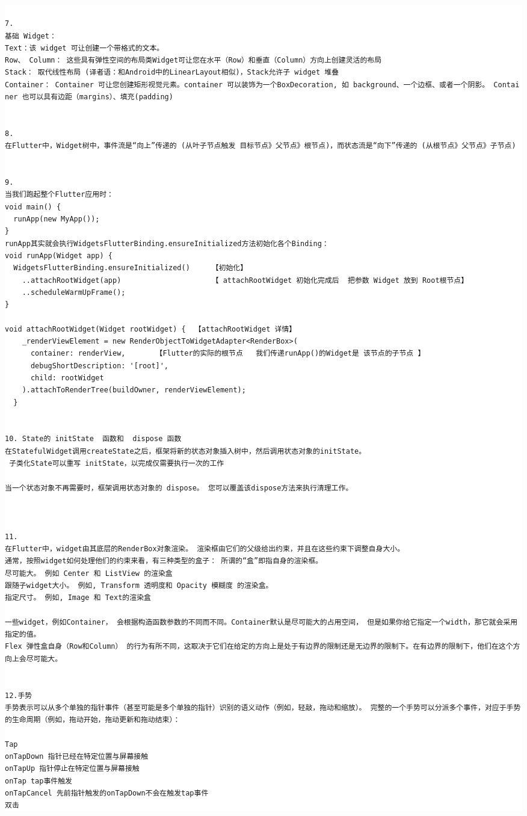 ```

7.
基础 Widget：
Text：该 widget 可让创建一个带格式的文本。
Row、 Column： 这些具有弹性空间的布局类Widget可让您在水平（Row）和垂直（Column）方向上创建灵活的布局
Stack： 取代线性布局 (译者语：和Android中的LinearLayout相似)，Stack允许子 widget 堆叠
Container： Container 可让您创建矩形视觉元素。container 可以装饰为一个BoxDecoration, 如 background、一个边框、或者一个阴影。 Container 也可以具有边距（margins）、填充(padding)


8.
在Flutter中，Widget树中，事件流是“向上”传递的 (从叶子节点触发 目标节点》父节点》根节点)，而状态流是“向下”传递的 (从根节点》父节点》子节点)


9.
当我们跑起整个Flutter应用时：
void main() {
  runApp(new MyApp());
}
runApp其实就会执行WidgetsFlutterBinding.ensureInitialized方法初始化各个Binding：
void runApp(Widget app) {
  WidgetsFlutterBinding.ensureInitialized()     【初始化】
    ..attachRootWidget(app)                     【 attachRootWidget 初始化完成后  把参数 Widget 放到 Root根节点】
    ..scheduleWarmUpFrame();
}

void attachRootWidget(Widget rootWidget) {  【attachRootWidget 详情】
    _renderViewElement = new RenderObjectToWidgetAdapter<RenderBox>(
      container: renderView,       【Flutter的实际的根节点   我们传递runApp()的Widget是 该节点的子节点 】
      debugShortDescription: '[root]',
      child: rootWidget
    ).attachToRenderTree(buildOwner, renderViewElement);
  }


10. State的 initState  函数和  dispose 函数
在StatefulWidget调用createState之后，框架将新的状态对象插入树中，然后调用状态对象的initState。
 子类化State可以重写 initState，以完成仅需要执行一次的工作

当一个状态对象不再需要时，框架调用状态对象的 dispose。 您可以覆盖该dispose方法来执行清理工作。



11.
在Flutter中，widget由其底层的RenderBox对象渲染。 渲染框由它们的父级给出约束，并且在这些约束下调整自身大小。
通常，按照widget如何处理他们的约束来看，有三种类型的盒子： 所谓的“盒”即指自身的渲染框。
尽可能大。 例如 Center 和 ListView 的渲染盒
跟随子widget大小。 例如, Transform 透明度和 Opacity 模糊度 的渲染盒。
指定尺寸。 例如, Image 和 Text的渲染盒

一些widget，例如Container， 会根据构造函数参数的不同而不同。Container默认是尽可能大的占用空间， 但是如果你给它指定一个width，那它就会采用指定的值。
Flex 弹性盒自身（Row和Column） 的行为有所不同，这取决于它们在给定的方向上是处于有边界的限制还是无边界的限制下。在有边界的限制下，他们在这个方向上会尽可能大。


12.手势
手势表示可以从多个单独的指针事件（甚至可能是多个单独的指针）识别的语义动作（例如，轻敲，拖动和缩放）。 完整的一个手势可以分派多个事件，对应于手势的生命周期（例如，拖动开始，拖动更新和拖动结束）：

Tap
onTapDown 指针已经在特定位置与屏幕接触
onTapUp 指针停止在特定位置与屏幕接触
onTap tap事件触发
onTapCancel 先前指针触发的onTapDown不会在触发tap事件
双击
```